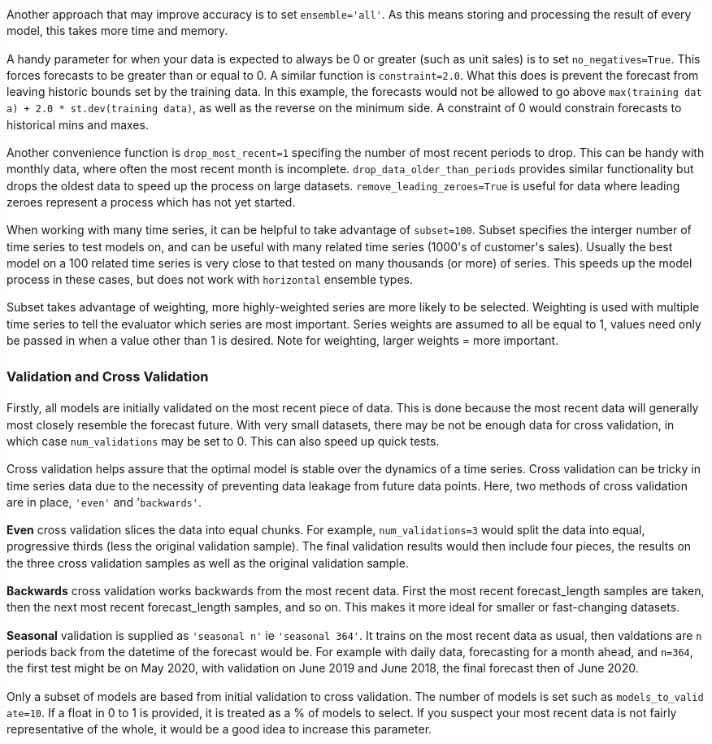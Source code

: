 Another approach that may improve accuracy is to set `ensemble='all'`. As this means storing and processing the result of every model, this takes more time and memory.

A handy parameter for when your data is expected to always be 0 or greater (such as unit sales) is to set `no_negatives=True`. This forces forecasts to be greater than or equal to 0. 
A similar function is `constraint=2.0`. What this does is prevent the forecast from leaving historic bounds set by the training data. In this example, the forecasts would not be allowed to go above `max(training data) + 2.0 * st.dev(training data)`, as well as the reverse on the minimum side. A constraint of 0 would constrain forecasts to historical mins and maxes. 

Another convenience function is `drop_most_recent=1` specifing the number of most recent periods to drop. This can be handy with monthly data, where often the most recent month is incomplete. 
`drop_data_older_than_periods` provides similar functionality but drops the oldest data to speed up the process on large datasets. 
`remove_leading_zeroes=True` is useful for data where leading zeroes represent a process which has not yet started.

When working with many time series, it can be helpful to take advantage of `subset=100`. Subset specifies the interger number of time series to test models on, and can be useful with many related time series (1000's of customer's sales). Usually the best model on a 100 related time series is very close to that tested on many thousands (or more) of series. This speeds up the model process in these cases, but does not work with `horizontal` ensemble types.

Subset takes advantage of weighting, more highly-weighted series are more likely to be selected. Weighting is used with multiple time series to tell the evaluator which series are most important. Series weights are assumed to all be equal to 1, values need only be passed in when a value other than 1 is desired. 
Note for weighting, larger weights = more important.

### Validation and Cross Validation
Firstly, all models are initially validated on the most recent piece of data. This is done because the most recent data will generally most closely resemble the forecast future. 
With very small datasets, there may be not be enough data for cross validation, in which case `num_validations` may be set to 0. This can also speed up quick tests. 

Cross validation helps assure that the optimal model is stable over the dynamics of a time series. 
Cross validation can be tricky in time series data due to the necessity of preventing data leakage from future data points. 
Here, two methods of cross validation are in place, `'even'` and '`backwards'`.

**Even** cross validation slices the data into equal chunks. For example, `num_validations=3` would split the data into equal, progressive thirds (less the original validation sample). The final validation results would then include four pieces, the results on the three cross validation samples as well as the original validation sample. 

**Backwards** cross validation works backwards from the most recent data. First the most recent forecast_length samples are taken, then the next most recent forecast_length samples, and so on. This makes it more ideal for smaller or fast-changing datasets. 

**Seasonal** validation is supplied as `'seasonal n'` ie `'seasonal 364'`. It trains on the most recent data as usual, then valdations are `n` periods back from the datetime of the forecast would be. For example with daily data, forecasting for a month ahead, and `n=364`, the first test might be on May 2020, with validation on June 2019 and June 2018, the final forecast then of June 2020.

Only a subset of models are based from initial validation to cross validation. The number of models is set such as `models_to_validate=10`. If a float in 0 to 1 is provided, it is treated as a % of models to select. If you suspect your most recent data is not fairly representative of the whole, it would be a good idea to increase this parameter. 

